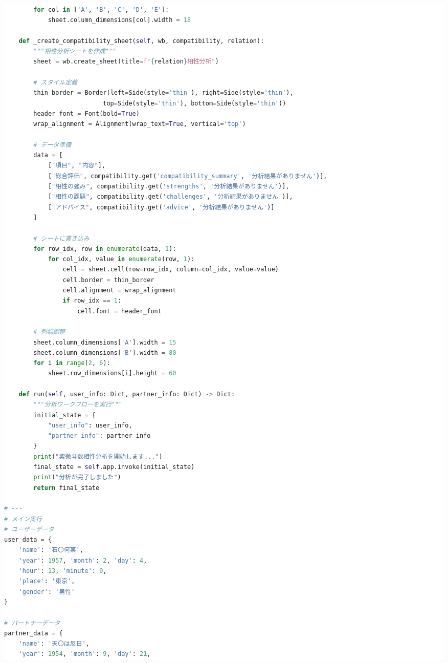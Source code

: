 ```python
        for col in ['A', 'B', 'C', 'D', 'E']:
            sheet.column_dimensions[col].width = 18
    
    def _create_compatibility_sheet(self, wb, compatibility, relation):
        """相性分析シートを作成"""
        sheet = wb.create_sheet(title=f"{relation}相性分析")
        
        # スタイル定義
        thin_border = Border(left=Side(style='thin'), right=Side(style='thin'),
                           top=Side(style='thin'), bottom=Side(style='thin'))
        header_font = Font(bold=True)
        wrap_alignment = Alignment(wrap_text=True, vertical='top')
        
        # データ準備
        data = [
            ["項目", "内容"],
            ["総合評価", compatibility.get('compatibility_summary', '分析結果がありません')],
            ["相性の強み", compatibility.get('strengths', '分析結果がありません')],
            ["相性の課題", compatibility.get('challenges', '分析結果がありません')],
            ["アドバイス", compatibility.get('advice', '分析結果がありません')]
        ]
        
        # シートに書き込み
        for row_idx, row in enumerate(data, 1):
            for col_idx, value in enumerate(row, 1):
                cell = sheet.cell(row=row_idx, column=col_idx, value=value)
                cell.border = thin_border
                cell.alignment = wrap_alignment
                if row_idx == 1:
                    cell.font = header_font
        
        # 列幅調整
        sheet.column_dimensions['A'].width = 15
        sheet.column_dimensions['B'].width = 80
        for i in range(2, 6):
            sheet.row_dimensions[i].height = 60
    
    def run(self, user_info: Dict, partner_info: Dict) -> Dict:
        """分析ワークフローを実行"""
        initial_state = {
            "user_info": user_info,
            "partner_info": partner_info
        }
        print("紫微斗数相性分析を開始します...")
        final_state = self.app.invoke(initial_state)
        print("分析が完了しました")
        return final_state

# ---
# メイン実行
# ユーザーデータ
user_data = {
    'name': '石〇何某',
    'year': 1957, 'month': 2, 'day': 4,
    'hour': 13, 'minute': 0,
    'place': '東京',
    'gender': '男性'
}

# パートナーデータ
partner_data = {
    'name': '天〇は反日',
    'year': 1954, 'month': 9, 'day': 21,
```